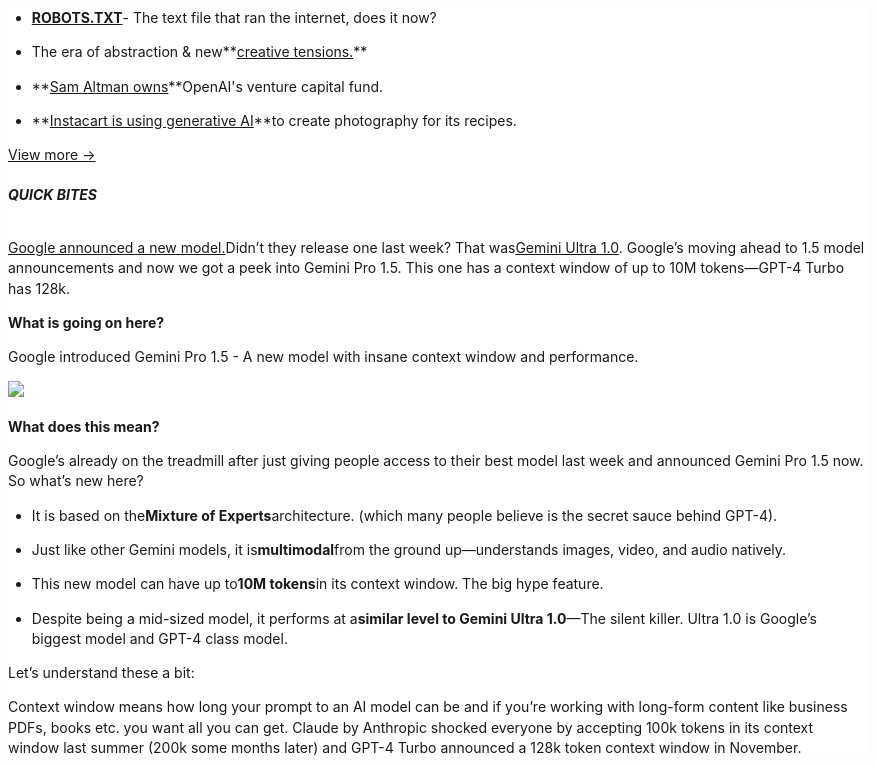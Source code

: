 - **[ROBOTS.TXT](https://www.theverge.com/24067997/robots-txt-ai-text-file-web-crawlers-spiders?utm_source=bensbites\&utm_medium=referral\&utm_campaign=daily-digest-what-s-possible-everything)**- The text file that ran the internet, does it now?

- The era of abstraction & new\*\*[creative tensions.](https://www.implications.com/p/the-era-of-abstraction-and-new-creative?utm_source=bensbites\&utm_medium=referral\&utm_campaign=daily-digest-what-s-possible-everything)\*\*

- \*\*[Sam Altman owns](https://www.axios.com/2024/02/15/sam-altman-openai-startup-fund?utm_source=bensbites\&utm_medium=referral\&utm_campaign=daily-digest-what-s-possible-everything)\*\*OpenAI's venture capital fund.

- \*\*[Instacart is using generative AI](https://www.businessinsider.com/retail/news/instacart-is-using-ai-art-its-incredibly-unappetizing-/articleshow/107210803.cms?utm_source=bensbites\&utm_medium=referral\&utm_campaign=daily-digest-what-s-possible-everything)\*\*to create photography for its recipes.

[View more →](https://news.bensbites.co/tags/news/trending?utm_source=bensbites\&utm_medium=referral\&utm_campaign=daily-digest-what-s-possible-everything)

###### **QUICK BITES**

[Google announced a new model.](https://blog.google/technology/ai/google-gemini-next-generation-model-february-2024?utm_source=bensbites\&utm_medium=referral\&utm_campaign=daily-digest-what-s-possible-everything)Didn’t they release one last week? That was[Gemini Ultra 1.0](https://bensbites.beehiiv.com/p/google-launches-gemini-advanced-compete-openai). Google’s moving ahead to 1.5 model announcements and now we got a peek into Gemini Pro 1.5. This one has a context window of up to 10M tokens—GPT-4 Turbo has 128k.

**What is going on here?**

Google introduced Gemini Pro 1.5 - A new model with insane context window and performance.

![](https://media.beehiiv.com/cdn-cgi/image/fit=scale-down,format=auto,onerror=redirect,quality=80/uploads/asset/file/65814b8a-24ad-42f2-8a41-fbf3dbf47662/image.png?t=1708084371)

**What does this mean?**

Google’s already on the treadmill after just giving people access to their best model last week and announced Gemini Pro 1.5 now. So what’s new here?

- It is based on the**Mixture of Experts**architecture. (which many people believe is the secret sauce behind GPT-4).

- Just like other Gemini models, it is**multimodal**from the ground up—understands images, video, and audio natively.

- This new model can have up to**10M tokens**in its context window. The big hype feature.

- Despite being a mid-sized model, it performs at a**similar level to Gemini Ultra 1.0**—The silent killer. Ultra 1.0 is Google’s biggest model and GPT-4 class model.

Let’s understand these a bit:

Context window means how long your prompt to an AI model can be and if you’re working with long-form content like business PDFs, books etc. you want all you can get. Claude by Anthropic shocked everyone by accepting 100k tokens in its context window last summer (200k some months later) and GPT-4 Turbo announced a 128k token context window in November.
